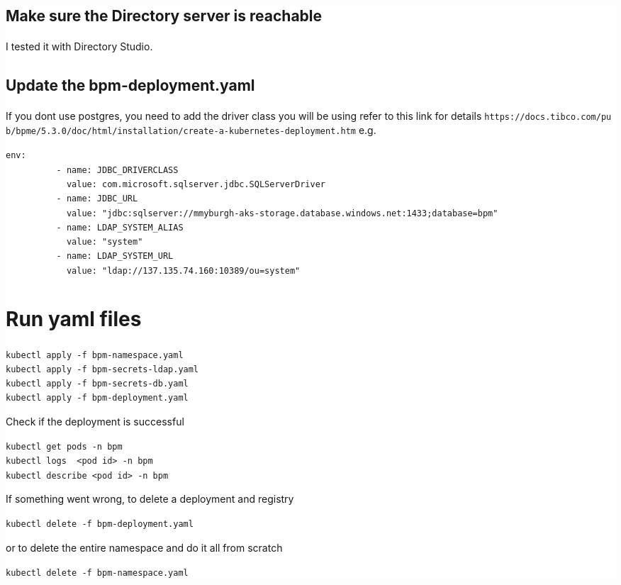 ## Make sure the Directory server is reachable
I tested it with Directory Studio.


## Update the bpm-deployment.yaml 
If you dont use postgres, you need to add the driver class you will be using 
refer to this link for details ```https://docs.tibco.com/pub/bpme/5.3.0/doc/html/installation/create-a-kubernetes-deployment.htm```
e.g.
```
env:
          - name: JDBC_DRIVERCLASS
            value: com.microsoft.sqlserver.jdbc.SQLServerDriver
          - name: JDBC_URL
            value: "jdbc:sqlserver://mmyburgh-aks-storage.database.windows.net:1433;database=bpm"
          - name: LDAP_SYSTEM_ALIAS
            value: "system"
          - name: LDAP_SYSTEM_URL
            value: "ldap://137.135.74.160:10389/ou=system"
```

# Run yaml files
```
kubectl apply -f bpm-namespace.yaml
kubectl apply -f bpm-secrets-ldap.yaml
kubectl apply -f bpm-secrets-db.yaml
kubectl apply -f bpm-deployment.yaml
```

Check if the deployment is successful
```
kubectl get pods -n bpm 
kubectl logs  <pod id> -n bpm
kubectl describe <pod id> -n bpm
```

If something went wrong, to delete a deployment and registry
```
kubectl delete -f bpm-deployment.yaml
```
or to delete the entire namespace and do it all from scratch
```
kubectl delete -f bpm-namespace.yaml
```
